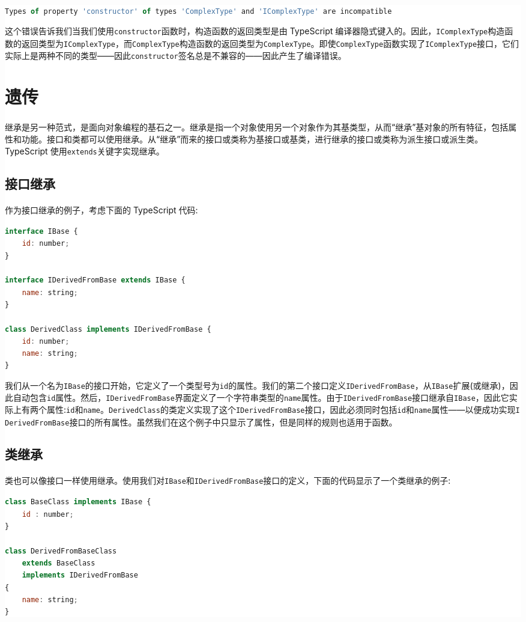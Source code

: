 ```js
Types of property 'constructor' of types 'ComplexType' and 'IComplexType' are incompatible

```

这个错误告诉我们当我们使用`constructor`函数时，构造函数的返回类型是由 TypeScript 编译器隐式键入的。因此，`IComplexType`构造函数的返回类型为`IComplexType`，而`ComplexType`构造函数的返回类型为`ComplexType`。即使`ComplexType`函数实现了`IComplexType`接口，它们实际上是两种不同的类型——因此`constructor`签名总是不兼容的——因此产生了编译错误。

# 遗传

继承是另一种范式，是面向对象编程的基石之一。继承是指一个对象使用另一个对象作为其基类型，从而“继承”基对象的所有特征，包括属性和功能。接口和类都可以使用继承。从“继承”而来的接口或类称为基接口或基类，进行继承的接口或类称为派生接口或派生类。TypeScript 使用`extends`关键字实现继承。

## 接口继承

作为接口继承的例子，考虑下面的 TypeScript 代码:

```js
interface IBase {
    id: number;
}

interface IDerivedFromBase extends IBase {
    name: string;
}

class DerivedClass implements IDerivedFromBase {
    id: number;
    name: string;
}
```

我们从一个名为`IBase`的接口开始，它定义了一个类型号为`id`的属性。我们的第二个接口定义`IDerivedFromBase`，从`IBase`扩展(或继承)，因此自动包含`id`属性。然后，`IDerivedFromBase`界面定义了一个字符串类型的`name`属性。由于`IDerivedFromBase`接口继承自`IBase`，因此它实际上有两个属性:`id`和`name`。`DerivedClass`的类定义实现了这个`IDerivedFromBase`接口，因此必须同时包括`id`和`name`属性——以便成功实现`IDerivedFromBase`接口的所有属性。虽然我们在这个例子中只显示了属性，但是同样的规则也适用于函数。

## 类继承

类也可以像接口一样使用继承。使用我们对`IBase`和`IDerivedFromBase`接口的定义，下面的代码显示了一个类继承的例子:

```js
class BaseClass implements IBase {
    id : number;
}

class DerivedFromBaseClass 
    extends BaseClass 
    implements IDerivedFromBase 
{
    name: string;
}
```
